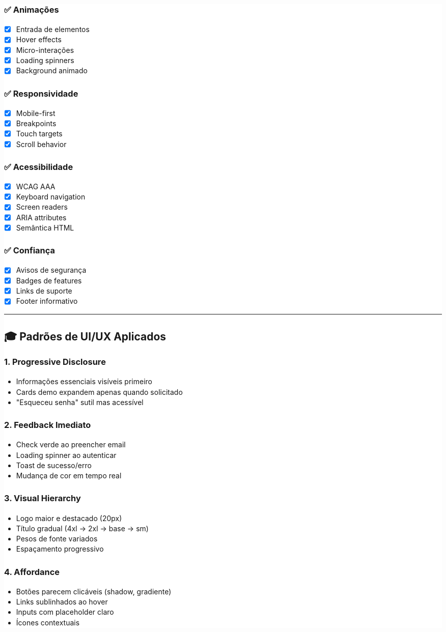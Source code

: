 ### ✅ **Animações**
- [x] Entrada de elementos
- [x] Hover effects
- [x] Micro-interações
- [x] Loading spinners
- [x] Background animado

### ✅ **Responsividade**
- [x] Mobile-first
- [x] Breakpoints
- [x] Touch targets
- [x] Scroll behavior

### ✅ **Acessibilidade**
- [x] WCAG AAA
- [x] Keyboard navigation
- [x] Screen readers
- [x] ARIA attributes
- [x] Semântica HTML

### ✅ **Confiança**
- [x] Avisos de segurança
- [x] Badges de features
- [x] Links de suporte
- [x] Footer informativo

---

## 🎓 Padrões de UI/UX Aplicados

### **1. Progressive Disclosure**
- Informações essenciais visíveis primeiro
- Cards demo expandem apenas quando solicitado
- "Esqueceu senha" sutil mas acessível

### **2. Feedback Imediato**
- Check verde ao preencher email
- Loading spinner ao autenticar
- Toast de sucesso/erro
- Mudança de cor em tempo real

### **3. Visual Hierarchy**
- Logo maior e destacado (20px)
- Título gradual (4xl → 2xl → base → sm)
- Pesos de fonte variados
- Espaçamento progressivo

### **4. Affordance**
- Botões parecem clicáveis (shadow, gradiente)
- Links sublinhados ao hover
- Inputs com placeholder claro
- Ícones contextuais
